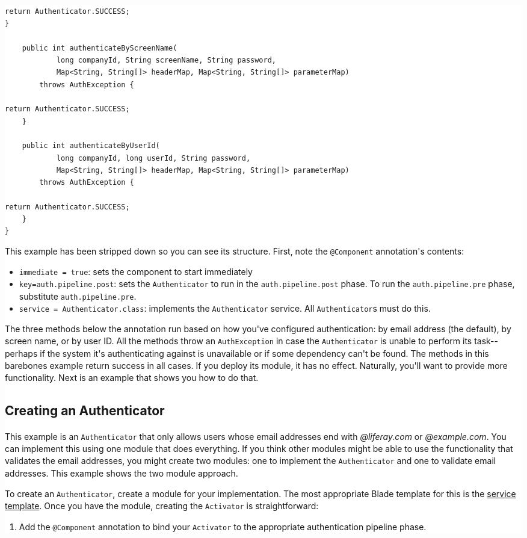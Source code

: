     return Authenticator.SUCCESS;
    }

        public int authenticateByScreenName(
                long companyId, String screenName, String password,
                Map<String, String[]> headerMap, Map<String, String[]> parameterMap)
            throws AuthException {

    return Authenticator.SUCCESS;
        }

        public int authenticateByUserId(
                long companyId, long userId, String password,
                Map<String, String[]> headerMap, Map<String, String[]> parameterMap)
            throws AuthException {

    return Authenticator.SUCCESS;
        }
    }

This example has been stripped down so you can see its structure. First, note 
the `@Component` annotation's contents: 

- `immediate = true`: sets the component to start immediately
- `key=auth.pipeline.post`: sets the `Authenticator` to run in the 
  `auth.pipeline.post` phase. To run the `auth.pipeline.pre` phase, substitute 
  `auth.pipeline.pre`. 
- `service = Authenticator.class`: implements the `Authenticator` service. All 
  `Authenticator`s must do this. 

The three methods below the annotation run based on how you've configured 
authentication: by email address (the default), by screen name, or by user ID. 
All the methods throw an `AuthException` in case the `Authenticator` is unable 
to perform its task--perhaps if the system it's authenticating against is 
unavailable or if some dependency can't be found. The methods in this barebones 
example return success in all cases. If you deploy its module, it has no effect. 
Naturally, you'll want to provide more functionality. Next is an example that 
shows you how to do that. 

## Creating an Authenticator [](id=creating-an-authenticator)

This example is an `Authenticator` that only allows users whose email addresses 
end with *@liferay.com* or *@example.com*. You can implement this using one 
module that does everything. If you think other modules might be able to use the 
functionality that validates the email addresses, you might create two modules: 
one to implement the `Authenticator` and one to validate email addresses. This 
example shows the two module approach. 

To create an `Authenticator`, create a module for your implementation. The most 
appropriate Blade template for this is the 
[service template](/develop/tutorials/-/knowledge_base/7-0/using-the-service-template). 
Once you have the module, creating the `Activator` is straightforward: 

1.  Add the `@Component` annotation to bind your `Activator` to the appropriate
    authentication pipeline phase. 
